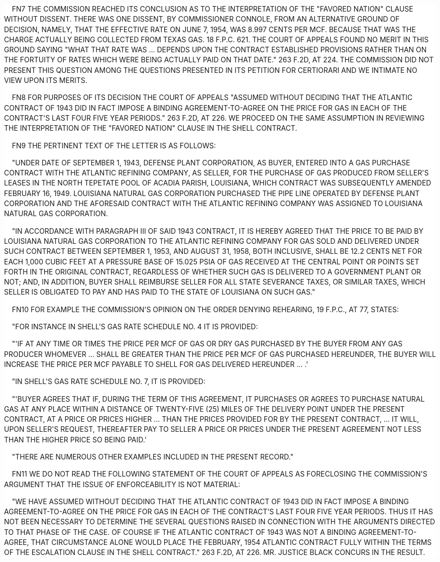     FN7  THE COMMISSION REACHED ITS CONCLUSION AS TO THE INTERPRETATION OF THE "FAVORED NATION" CLAUSE WITHOUT DISSENT.  THERE WAS ONE DISSENT, BY COMMISSIONER CONNOLE, FROM AN ALTERNATIVE GROUND OF DECISION, NAMELY, THAT THE EFFECTIVE RATE ON JUNE 7, 1954, WAS 8.997 CENTS PER MCF.  BECAUSE THAT WAS THE CHARGE ACTUALLY BEING COLLECTED FROM TEXAS GAS.  18 F.P.C. 621.  THE COURT OF APPEALS FOUND NO MERIT IN THIS GROUND SAYING "WHAT THAT RATE WAS  ...  DEPENDS UPON THE CONTRACT ESTABLISHED PROVISIONS RATHER THAN ON THE FORTUITY OF RATES WHICH WERE BEING ACTUALLY PAID ON THAT DATE."  263 F.2D, AT 224.  THE COMMISSION DID NOT PRESENT THIS QUESTION AMONG THE QUESTIONS PRESENTED IN ITS PETITION FOR CERTIORARI AND WE INTIMATE NO VIEW UPON ITS MERITS.

    FN8  FOR PURPOSES OF ITS DECISION THE COURT OF APPEALS "ASSUMED WITHOUT DECIDING THAT THE ATLANTIC CONTRACT OF 1943 DID IN FACT IMPOSE A BINDING AGREEMENT-TO-AGREE ON THE PRICE FOR GAS IN EACH OF THE CONTRACT'S LAST FOUR FIVE YEAR PERIODS."  263 F.2D, AT 226.  WE PROCEED ON THE SAME ASSUMPTION IN REVIEWING THE INTERPRETATION OF THE "FAVORED NATION" CLAUSE IN THE SHELL CONTRACT.

    FN9  THE PERTINENT TEXT OF THE LETTER IS AS FOLLOWS:

    "UNDER DATE OF SEPTEMBER 1, 1943, DEFENSE PLANT CORPORATION, AS BUYER, ENTERED INTO A GAS PURCHASE CONTRACT WITH THE ATLANTIC REFINING COMPANY, AS SELLER, FOR THE PURCHASE OF GAS PRODUCED FROM SELLER'S LEASES IN THE NORTH TEPETATE POOL OF ACADIA PARISH, LOUISIANA, WHICH CONTRACT WAS SUBSEQUENTLY AMENDED FEBRUARY 16, 1949.  LOUISIANA NATURAL GAS CORPORATION PURCHASED THE PIPE LINE OPERATED BY DEFENSE PLANT CORPORATION AND THE AFORESAID CONTRACT WITH THE ATLANTIC REFINING COMPANY WAS ASSIGNED TO LOUISIANA NATURAL GAS CORPORATION.

    "IN ACCORDANCE WITH PARAGRAPH III OF SAID 1943 CONTRACT, IT IS HEREBY AGREED THAT THE PRICE TO BE PAID BY LOUISIANA NATURAL GAS CORPORATION TO THE ATLANTIC REFINING COMPANY FOR GAS SOLD AND DELIVERED UNDER SUCH CONTRACT BETWEEN SEPTEMBER 1, 1953, AND AUGUST 31, 1958, BOTH INCLUSIVE, SHALL BE 12.2 CENTS NET FOR EACH 1,000 CUBIC FEET AT A PRESSURE BASE OF 15.025 PSIA OF GAS RECEIVED AT THE CENTRAL POINT OR POINTS SET FORTH IN THE ORIGINAL CONTRACT, REGARDLESS OF WHETHER SUCH GAS IS DELIVERED TO A GOVERNMENT PLANT OR NOT; AND, IN ADDITION, BUYER SHALL REIMBURSE SELLER FOR ALL STATE SEVERANCE TAXES, OR SIMILAR TAXES, WHICH SELLER IS OBLIGATED TO PAY AND HAS PAID TO THE STATE OF LOUISIANA ON SUCH GAS."

    FN10  FOR EXAMPLE THE COMMISSION'S OPINION ON THE ORDER DENYING REHEARING, 19 F.P.C., AT 77, STATES:

    "FOR INSTANCE IN SHELL'S GAS RATE SCHEDULE NO. 4 IT IS PROVIDED:

    "'IF AT ANY TIME OR TIMES THE PRICE PER MCF OF GAS OR DRY GAS PURCHASED BY THE BUYER FROM ANY GAS PRODUCER WHOMEVER  ...  SHALL BE GREATER THAN THE PRICE PER MCF OF GAS PURCHASED HEREUNDER, THE BUYER WILL INCREASE THE PRICE PER MCF PAYABLE TO SHELL FOR GAS DELIVERED HEREUNDER  ...  .'

    "IN SHELL'S GAS RATE SCHEDULE NO. 7, IT IS PROVIDED:

    "'BUYER AGREES THAT IF, DURING THE TERM OF THIS AGREEMENT, IT PURCHASES OR AGREES TO PURCHASE NATURAL GAS AT ANY PLACE WITHIN A DISTANCE OF TWENTY-FIVE (25) MILES OF THE DELIVERY POINT UNDER THE PRESENT CONTRACT, AT A PRICE OR PRICES HIGHER  ...  THAN THE PRICES PROVIDED FOR BY THE PRESENT CONTRACT,  ...  IT WILL, UPON SELLER'S REQUEST, THEREAFTER PAY TO SELLER A PRICE OR PRICES UNDER THE PRESENT AGREEMENT NOT LESS THAN THE HIGHER PRICE SO BEING PAID.'

    "THERE ARE NUMEROUS OTHER EXAMPLES INCLUDED IN THE PRESENT RECORD."

    FN11  WE DO NOT READ THE FOLLOWING STATEMENT OF THE COURT OF APPEALS AS FORECLOSING THE COMMISSION'S ARGUMENT THAT THE ISSUE OF ENFORCEABILITY IS NOT MATERIAL:

    "WE HAVE ASSUMED WITHOUT DECIDING THAT THE ATLANTIC CONTRACT OF 1943 DID IN FACT IMPOSE A BINDING AGREEMENT-TO-AGREE ON THE PRICE FOR GAS IN EACH OF THE CONTRACT'S LAST FOUR FIVE YEAR PERIODS.  THUS IT HAS NOT BEEN NECESSARY TO DETERMINE THE SEVERAL QUESTIONS RAISED IN CONNECTION WITH THE ARGUMENTS DIRECTED TO THAT PHASE OF THE CASE.  OF COURSE IF THE ATLANTIC CONTRACT OF 1943 WAS NOT A BINDING AGREEMENT-TO-AGREE, THAT CIRCUMSTANCE ALONE WOULD PLACE THE FEBRUARY, 1954 ATLANTIC CONTRACT FULLY WITHIN THE TERMS OF THE ESCALATION CLAUSE IN THE SHELL CONTRACT."  263 F.2D, AT 226.    MR. JUSTICE BLACK CONCURS IN THE RESULT.
